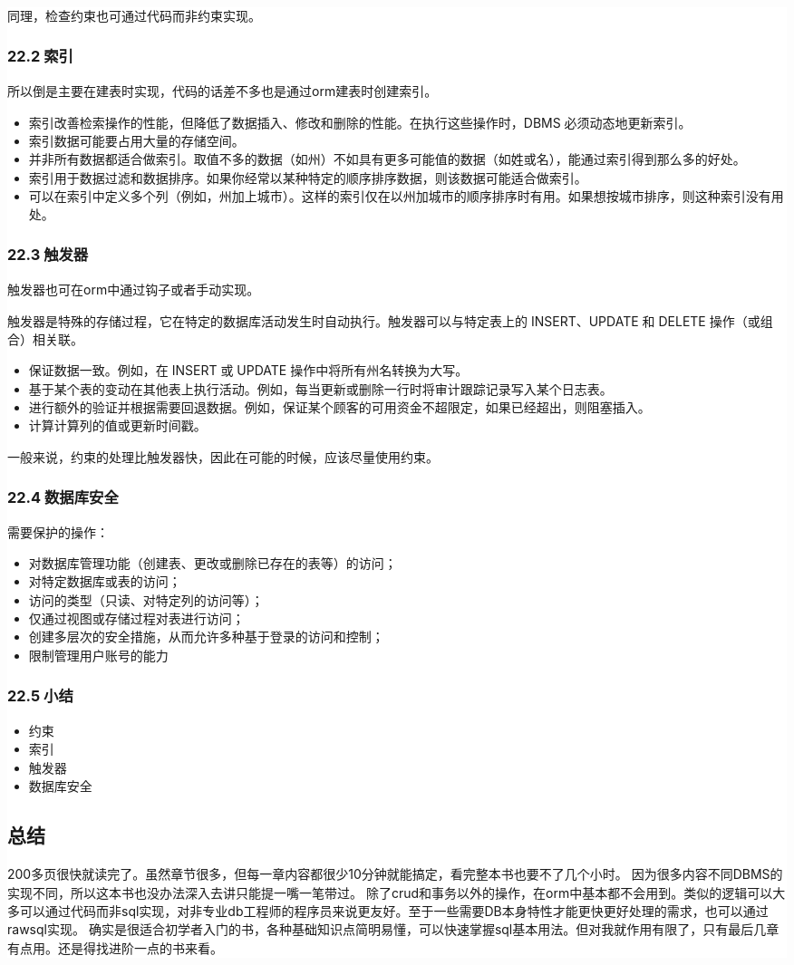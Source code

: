 同理，检查约束也可通过代码而非约束实现。

### 22.2 索引

所以倒是主要在建表时实现，代码的话差不多也是通过orm建表时创建索引。

- 索引改善检索操作的性能，但降低了数据插入、修改和删除的性能。在执行这些操作时，DBMS 必须动态地更新索引。
- 索引数据可能要占用大量的存储空间。
- 并非所有数据都适合做索引。取值不多的数据（如州）不如具有更多可能值的数据（如姓或名），能通过索引得到那么多的好处。
- 索引用于数据过滤和数据排序。如果你经常以某种特定的顺序排序数据，则该数据可能适合做索引。
- 可以在索引中定义多个列（例如，州加上城市）。这样的索引仅在以州加城市的顺序排序时有用。如果想按城市排序，则这种索引没有用处。

### 22.3 触发器

触发器也可在orm中通过钩子或者手动实现。

触发器是特殊的存储过程，它在特定的数据库活动发生时自动执行。触发器可以与特定表上的 INSERT、UPDATE 和 DELETE 操作（或组合）相关联。

- 保证数据一致。例如，在 INSERT 或 UPDATE 操作中将所有州名转换为大写。
- 基于某个表的变动在其他表上执行活动。例如，每当更新或删除一行时将审计跟踪记录写入某个日志表。
- 进行额外的验证并根据需要回退数据。例如，保证某个顾客的可用资金不超限定，如果已经超出，则阻塞插入。
- 计算计算列的值或更新时间戳。

一般来说，约束的处理比触发器快，因此在可能的时候，应该尽量使用约束。

### 22.4 数据库安全

需要保护的操作：

- 对数据库管理功能（创建表、更改或删除已存在的表等）的访问；
- 对特定数据库或表的访问；
- 访问的类型（只读、对特定列的访问等）；
- 仅通过视图或存储过程对表进行访问；
- 创建多层次的安全措施，从而允许多种基于登录的访问和控制；
- 限制管理用户账号的能力

### 22.5 小结

- 约束
- 索引
- 触发器
- 数据库安全

## 总结

200多页很快就读完了。虽然章节很多，但每一章内容都很少10分钟就能搞定，看完整本书也要不了几个小时。
因为很多内容不同DBMS的实现不同，所以这本书也没办法深入去讲只能提一嘴一笔带过。
除了crud和事务以外的操作，在orm中基本都不会用到。类似的逻辑可以大多可以通过代码而非sql实现，对非专业db工程师的程序员来说更友好。至于一些需要DB本身特性才能更快更好处理的需求，也可以通过rawsql实现。
确实是很适合初学者入门的书，各种基础知识点简明易懂，可以快速掌握sql基本用法。但对我就作用有限了，只有最后几章有点用。还是得找进阶一点的书来看。
